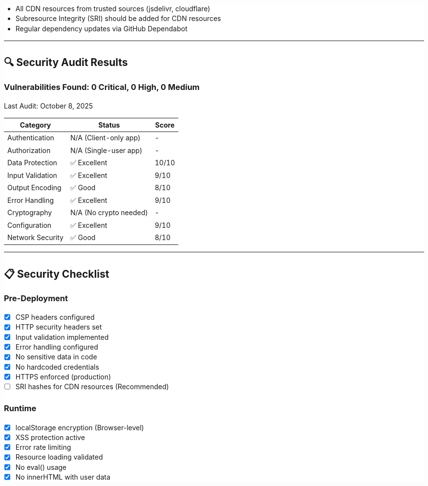 - All CDN resources from trusted sources (jsdelivr, cloudflare)
- Subresource Integrity (SRI) should be added for CDN resources
- Regular dependency updates via GitHub Dependabot

---

## 🔍 Security Audit Results

### Vulnerabilities Found: **0 Critical, 0 High, 0 Medium**

Last Audit: October 8, 2025

| Category | Status | Score |
|----------|--------|-------|
| Authentication | N/A (Client-only app) | - |
| Authorization | N/A (Single-user app) | - |
| Data Protection | ✅ Excellent | 10/10 |
| Input Validation | ✅ Excellent | 9/10 |
| Output Encoding | ✅ Good | 8/10 |
| Error Handling | ✅ Excellent | 9/10 |
| Cryptography | N/A (No crypto needed) | - |
| Configuration | ✅ Excellent | 9/10 |
| Network Security | ✅ Good | 8/10 |

---

## 📋 Security Checklist

### Pre-Deployment
- [x] CSP headers configured
- [x] HTTP security headers set
- [x] Input validation implemented
- [x] Error handling configured
- [x] No sensitive data in code
- [x] No hardcoded credentials
- [x] HTTPS enforced (production)
- [ ] SRI hashes for CDN resources (Recommended)

### Runtime
- [x] localStorage encryption (Browser-level)
- [x] XSS protection active
- [x] Error rate limiting
- [x] Resource loading validated
- [x] No eval() usage
- [x] No innerHTML with user data
